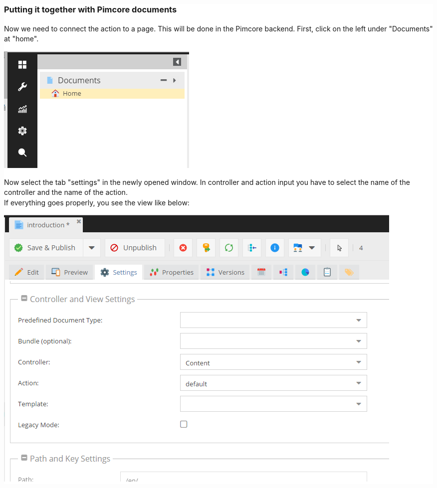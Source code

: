 ### Putting it together with Pimcore documents
Now we need to connect the action to a page. This will be done in the Pimcore backend.
First, click on the left under "Documents" at "home".

![Create page](../img/Pimcore_Elements_check_homepage.png)

Now select the tab "settings" in the newly opened window.
In controller and action input you have to select the name of the controller and the name of the action.  
If everything goes properly, you see the view like below:

![Page settings](../img/Pimcore_Elements_homepage_settings.png)
